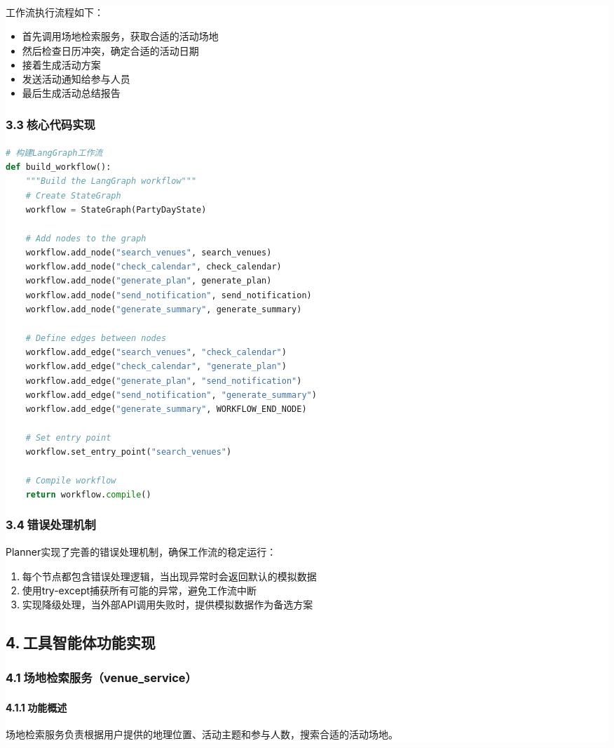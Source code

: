 工作流执行流程如下：
- 首先调用场地检索服务，获取合适的活动场地
- 然后检查日历冲突，确定合适的活动日期
- 接着生成活动方案
- 发送活动通知给参与人员
- 最后生成活动总结报告

### 3.3 核心代码实现

```python
# 构建LangGraph工作流
def build_workflow():
    """Build the LangGraph workflow"""
    # Create StateGraph
    workflow = StateGraph(PartyDayState)
    
    # Add nodes to the graph
    workflow.add_node("search_venues", search_venues)
    workflow.add_node("check_calendar", check_calendar)
    workflow.add_node("generate_plan", generate_plan)
    workflow.add_node("send_notification", send_notification)
    workflow.add_node("generate_summary", generate_summary)
    
    # Define edges between nodes
    workflow.add_edge("search_venues", "check_calendar")
    workflow.add_edge("check_calendar", "generate_plan")
    workflow.add_edge("generate_plan", "send_notification")
    workflow.add_edge("send_notification", "generate_summary")
    workflow.add_edge("generate_summary", WORKFLOW_END_NODE)
    
    # Set entry point
    workflow.set_entry_point("search_venues")
    
    # Compile workflow
    return workflow.compile()
```

### 3.4 错误处理机制

Planner实现了完善的错误处理机制，确保工作流的稳定运行：
1. 每个节点都包含错误处理逻辑，当出现异常时会返回默认的模拟数据
2. 使用try-except捕获所有可能的异常，避免工作流中断
3. 实现降级处理，当外部API调用失败时，提供模拟数据作为备选方案

## 4. 工具智能体功能实现

### 4.1 场地检索服务（venue_service）

#### 4.1.1 功能概述

场地检索服务负责根据用户提供的地理位置、活动主题和参与人数，搜索合适的活动场地。
